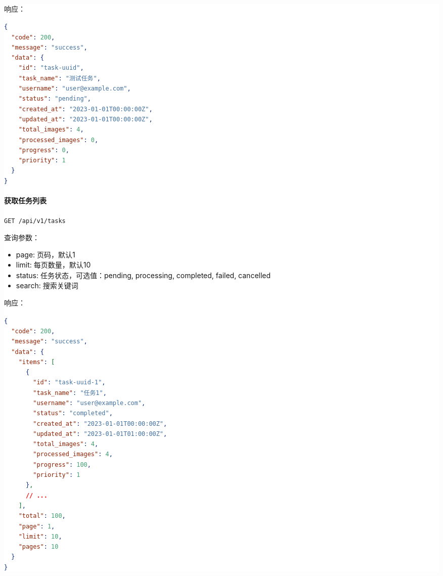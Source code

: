 响应：

```json
{
  "code": 200,
  "message": "success",
  "data": {
    "id": "task-uuid",
    "task_name": "测试任务",
    "username": "user@example.com",
    "status": "pending",
    "created_at": "2023-01-01T00:00:00Z",
    "updated_at": "2023-01-01T00:00:00Z",
    "total_images": 4,
    "processed_images": 0,
    "progress": 0,
    "priority": 1
  }
}
```

#### 获取任务列表

```
GET /api/v1/tasks
```

查询参数：

- page: 页码，默认1
- limit: 每页数量，默认10
- status: 任务状态，可选值：pending, processing, completed, failed, cancelled
- search: 搜索关键词

响应：

```json
{
  "code": 200,
  "message": "success",
  "data": {
    "items": [
      {
        "id": "task-uuid-1",
        "task_name": "任务1",
        "username": "user@example.com",
        "status": "completed",
        "created_at": "2023-01-01T00:00:00Z",
        "updated_at": "2023-01-01T01:00:00Z",
        "total_images": 4,
        "processed_images": 4,
        "progress": 100,
        "priority": 1
      },
      // ...
    ],
    "total": 100,
    "page": 1,
    "limit": 10,
    "pages": 10
  }
}
```
